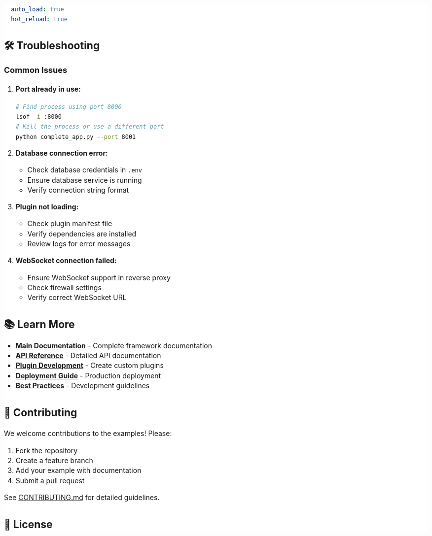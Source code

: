 ```yaml
  auto_load: true
  hot_reload: true
```

## 🛠️ Troubleshooting

### Common Issues

1. **Port already in use:**
   ```bash
   # Find process using port 8000
   lsof -i :8000
   # Kill the process or use a different port
   python complete_app.py --port 8001
   ```

2. **Database connection error:**
   - Check database credentials in `.env`
   - Ensure database service is running
   - Verify connection string format

3. **Plugin not loading:**
   - Check plugin manifest file
   - Verify dependencies are installed
   - Review logs for error messages

4. **WebSocket connection failed:**
   - Ensure WebSocket support in reverse proxy
   - Check firewall settings
   - Verify correct WebSocket URL

## 📚 Learn More

- **[Main Documentation](../docs/README.md)** - Complete framework documentation
- **[API Reference](../docs/API_REFERENCE.md)** - Detailed API documentation
- **[Plugin Development](../docs/PLUGIN_DEVELOPMENT.md)** - Create custom plugins
- **[Deployment Guide](../docs/DEPLOYMENT.md)** - Production deployment
- **[Best Practices](../docs/BEST_PRACTICES.md)** - Development guidelines

## 🤝 Contributing

We welcome contributions to the examples! Please:

1. Fork the repository
2. Create a feature branch
3. Add your example with documentation
4. Submit a pull request

See [CONTRIBUTING.md](../docs/CONTRIBUTING.md) for detailed guidelines.

## 📄 License
